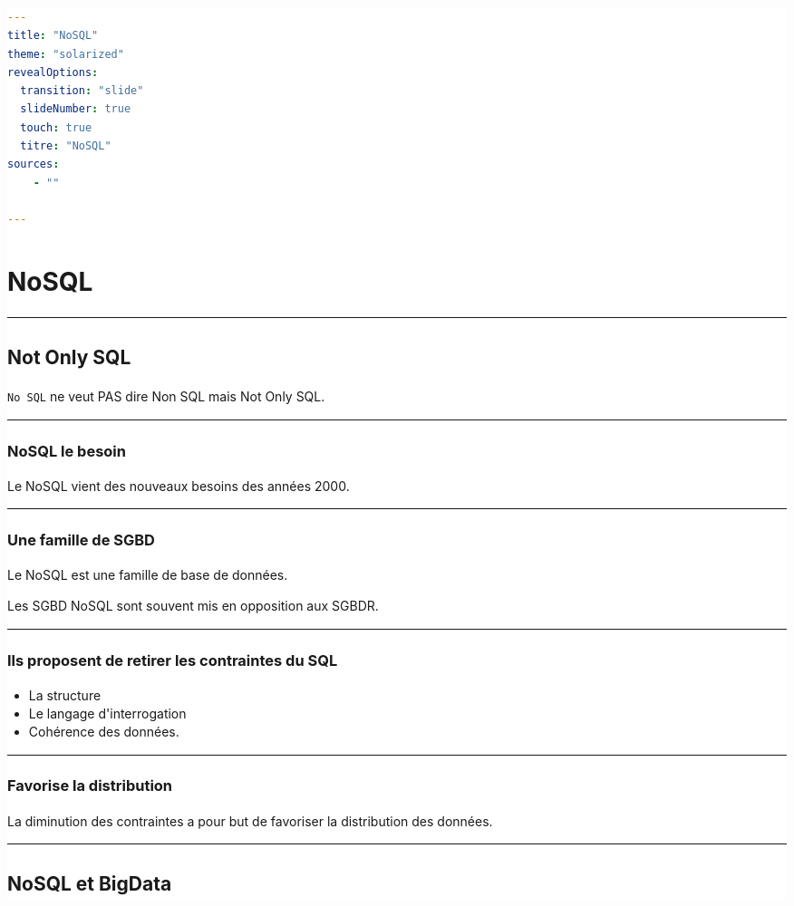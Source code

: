 ```yaml
---
title: "NoSQL"
theme: "solarized"
revealOptions:
  transition: "slide"
  slideNumber: true
  touch: true
  titre: "NoSQL"
sources: 
    - ""

---
```


# NoSQL

---

## Not Only SQL

`No SQL` ne veut PAS dire Non SQL mais Not Only SQL.

----

### NoSQL le besoin

Le NoSQL vient des nouveaux besoins des années 2000.

----
### Une famille de SGBD

Le NoSQL est une famille de base de données.

Les SGBD NoSQL sont souvent mis en opposition aux SGBDR.

----
### Ils proposent de retirer les contraintes du SQL
* La structure
* Le langage d'interrogation
* Cohérence des données.

----

### Favorise la distribution

La diminution des contraintes a pour but de favoriser la distribution des données.

---
## NoSQL et BigData
